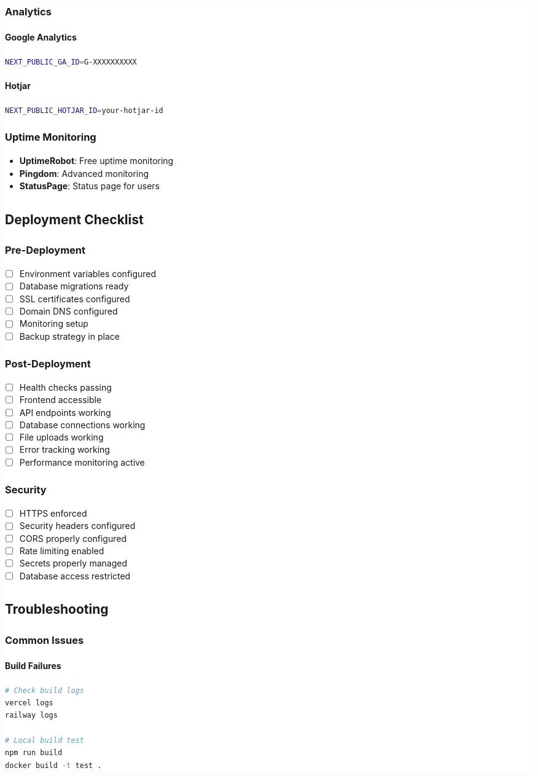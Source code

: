 ### Analytics

#### Google Analytics
```bash
NEXT_PUBLIC_GA_ID=G-XXXXXXXXXX
```

#### Hotjar
```bash
NEXT_PUBLIC_HOTJAR_ID=your-hotjar-id
```

### Uptime Monitoring

- **UptimeRobot**: Free uptime monitoring
- **Pingdom**: Advanced monitoring
- **StatusPage**: Status page for users

## Deployment Checklist

### Pre-Deployment
- [ ] Environment variables configured
- [ ] Database migrations ready
- [ ] SSL certificates configured
- [ ] Domain DNS configured
- [ ] Monitoring setup
- [ ] Backup strategy in place

### Post-Deployment
- [ ] Health checks passing
- [ ] Frontend accessible
- [ ] API endpoints working
- [ ] Database connections working
- [ ] File uploads working
- [ ] Error tracking working
- [ ] Performance monitoring active

### Security
- [ ] HTTPS enforced
- [ ] Security headers configured
- [ ] CORS properly configured
- [ ] Rate limiting enabled
- [ ] Secrets properly managed
- [ ] Database access restricted

## Troubleshooting

### Common Issues

#### Build Failures
```bash
# Check build logs
vercel logs
railway logs

# Local build test
npm run build
docker build -t test .
```
